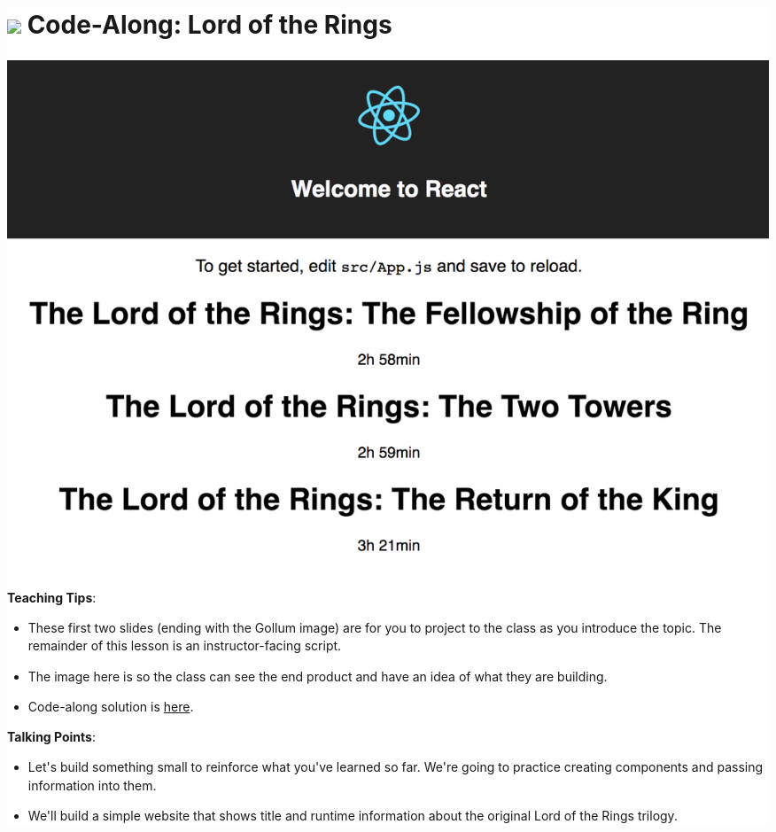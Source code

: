 # ![](https://ga-dash.s3.amazonaws.com/production/assets/logo-9f88ae6c9c3871690e33280fcf557f33.png)  Code-Along: Lord of the Rings

![Lord of the Rings movie info](images/lord-of-the-rings-final.png)

<aside class="notes">

**Teaching Tips**:
- These first two slides (ending with the Gollum image) are for you to project to the class as you introduce the topic. The remainder of this lesson is an instructor-facing script.

- The image here is so the class can see the end product and have an idea of what they are building.

- Code-along solution is [here](https://git.generalassemb.ly/ed-product-library/React-Exercise-Solutions/tree/master/exercises/lord-of-the-rings).

**Talking Points**:

- Let's build something small to reinforce what you've learned so far. We're going
to practice creating components and passing information into them.

- We'll build a simple website that shows title and runtime information about the
original Lord of the Rings trilogy.
